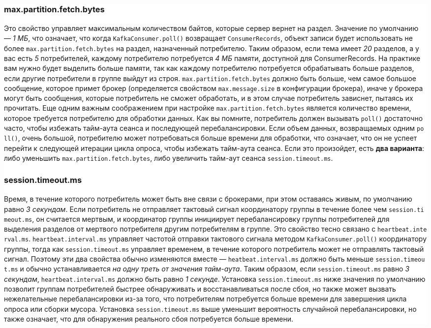 ### max.partition.fetch.bytes
Это свойство управляет максимальным количеством байтов, которые сервер вернет на раздел. Значение по умолчанию — _1 МБ_, 
что означает, что когда `KafkaConsumer.poll()` возвращает `ConsumerRecords`, объект записи будет использовать не более `max.partition.fetch.bytes` 
на раздел, назначенный потребителю. Таким образом, если тема имеет _20_ разделов, а у вас есть _5_ потребителей, каждому потребителю потребуется _4 МБ_ 
памяти, доступной для ConsumerRecords. На практике вам нужно будет выделить больше памяти, так как каждому потребителю потребуется обрабатывать 
больше разделов, если другие потребители в группе выйдут из строя. `max.partition.fetch.bytes` должно быть больше, чем 
самое большое сообщение, которое примет брокер (определяется свойством `max.message.size` в конфигурации брокера), иначе 
у брокера могут быть сообщения, которые потребитель не сможет обработать, и в этом случае потребитель зависнет, пытаясь их прочитать. 
Еще одним важным соображением при настройке `max.partition.fetch.bytes` является количество времени, которое требуется потребителю 
для обработки данных. Как вы помните, потребитель должен вызывать `poll()` достаточно часто, чтобы избежать тайм-аута сеанса и 
последующей перебалансировки. Если объем данных, возвращаемых одним `poll()`, очень большой, потребителю может потребоваться 
больше времени для обработки, что означает, что он не успеет перейти к следующей итерации цикла опроса, чтобы избежать 
тайм-аута сеанса. Если это произойдет, есть **два варианта**: либо уменьшить `max.partition.fetch.bytes`, либо увеличить тайм-аут сеанса `session.timeout.ms`.<br>

### session.timeout.ms
Время, в течение которого потребитель может быть вне связи с брокерами, при этом оставаясь живым, по умолчанию равно _3 секундам_. 
Если потребитель не отправляет тактовый сигнал координатору группы в течение более чем `session.timeout.ms`, он считается мертвым, 
и координатор группы инициирует перебалансировку группы потребителей для выделения разделов от мертвого потребителя другим 
потребителям в группе. Это свойство тесно связано с `heartbeat.interval.ms`. `heartbeat.interval.ms` управляет частотой отправки 
тактового сигнала методом `KafkaConsumer.poll()` координатору группы, тогда как `session.timeout.ms` управляет временем, 
в течение которого потребитель может не отправлять тактовый сигнал. Поэтому эти два свойства обычно изменяются вместе — `heatbeat.interval.ms` 
должно быть меньше `session.timeout.ms` и обычно устанавливается _на одну треть от значения тайм-аута_. Таким образом, если 
`session.timeout.ms` равно _3 секундам_, `heartbeat.interval.ms` должно быть равно _1 секунде_. Установка `session.timeout.ms` ниже 
значения по умолчанию позволит группам потребителей быстрее обнаруживать и восстанавливаться после сбоя, но также может вызвать 
нежелательные перебалансировки из-за того, что потребителям потребуется больше времени для завершения цикла опроса или сборки мусора. 
Установка `session.timeout.ms` выше уменьшит вероятность случайной перебалансировки, но также означает, что для обнаружения 
реального сбоя потребуется больше времени.
